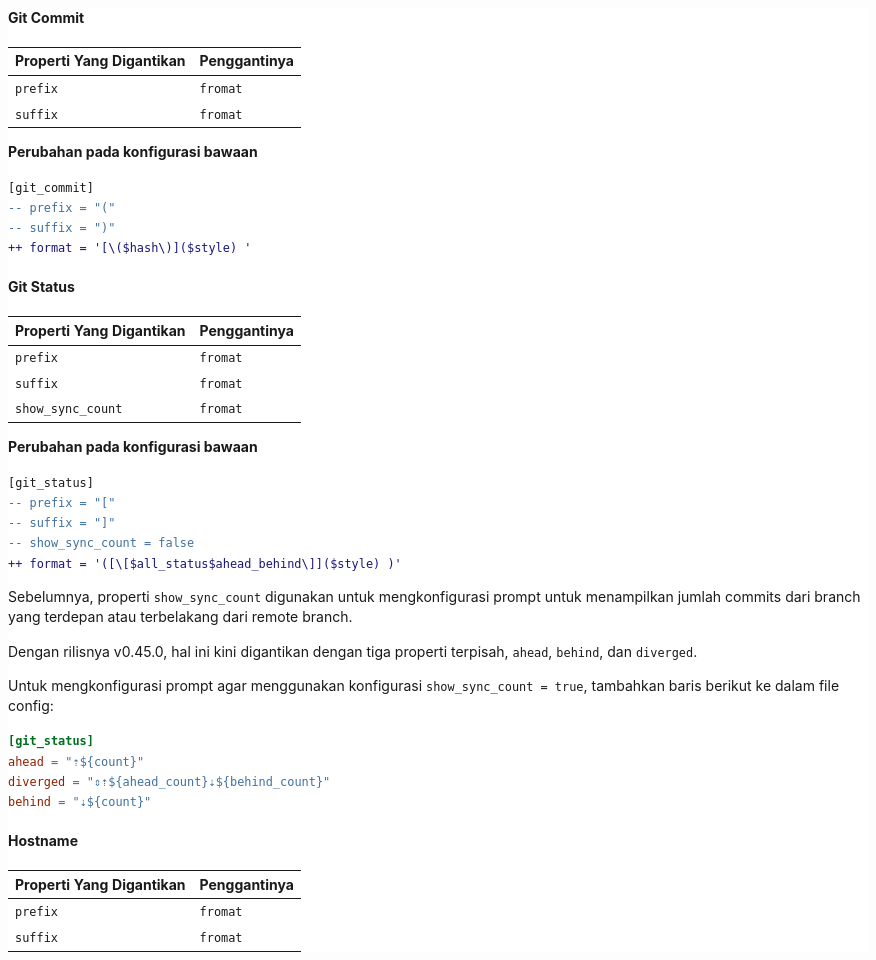 #### Git Commit

| Properti Yang Digantikan | Penggantinya |
| ------------------------ | ------------ |
| `prefix`                 | `fromat`     |
| `suffix`                 | `fromat`     |

**Perubahan pada konfigurasi bawaan**

```diff
[git_commit]
-- prefix = "("
-- suffix = ")"
++ format = '[\($hash\)]($style) '
```

#### Git Status

| Properti Yang Digantikan | Penggantinya |
| ------------------------ | ------------ |
| `prefix`                 | `fromat`     |
| `suffix`                 | `fromat`     |
| `show_sync_count`        | `fromat`     |

**Perubahan pada konfigurasi bawaan**

```diff
[git_status]
-- prefix = "["
-- suffix = "]"
-- show_sync_count = false
++ format = '([\[$all_status$ahead_behind\]]($style) )'
```

Sebelumnya, properti `show_sync_count` digunakan untuk mengkonfigurasi prompt untuk menampilkan jumlah commits dari branch yang terdepan atau terbelakang dari remote branch.

Dengan rilisnya v0.45.0, hal ini kini digantikan dengan tiga properti terpisah, `ahead`, `behind`, dan `diverged`.

Untuk mengkonfigurasi prompt agar menggunakan konfigurasi `show_sync_count = true`, tambahkan baris berikut ke dalam file config:

```toml
[git_status]
ahead = "⇡${count}"
diverged = "⇕⇡${ahead_count}⇣${behind_count}"
behind = "⇣${count}"
```

#### Hostname

| Properti Yang Digantikan | Penggantinya |
| ------------------------ | ------------ |
| `prefix`                 | `fromat`     |
| `suffix`                 | `fromat`     |
